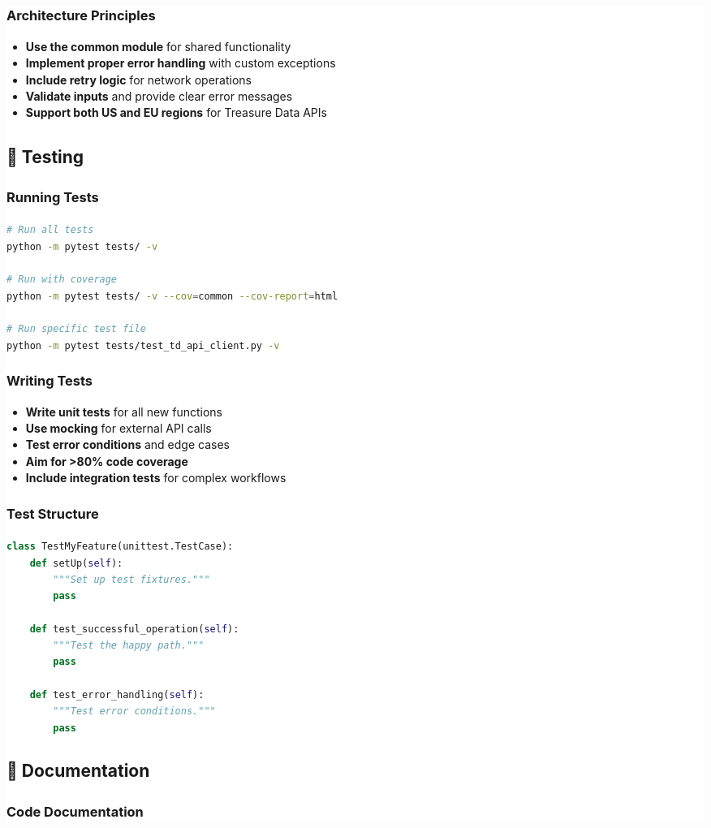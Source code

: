 ### Architecture Principles

- **Use the common module** for shared functionality
- **Implement proper error handling** with custom exceptions
- **Include retry logic** for network operations
- **Validate inputs** and provide clear error messages
- **Support both US and EU regions** for Treasure Data APIs

## 🧪 Testing

### Running Tests

```bash
# Run all tests
python -m pytest tests/ -v

# Run with coverage
python -m pytest tests/ -v --cov=common --cov-report=html

# Run specific test file
python -m pytest tests/test_td_api_client.py -v
```

### Writing Tests

- **Write unit tests** for all new functions
- **Use mocking** for external API calls
- **Test error conditions** and edge cases
- **Aim for >80% code coverage**
- **Include integration tests** for complex workflows

### Test Structure

```python
class TestMyFeature(unittest.TestCase):
    def setUp(self):
        """Set up test fixtures."""
        pass
    
    def test_successful_operation(self):
        """Test the happy path."""
        pass
    
    def test_error_handling(self):
        """Test error conditions."""
        pass
```

## 📝 Documentation

### Code Documentation
